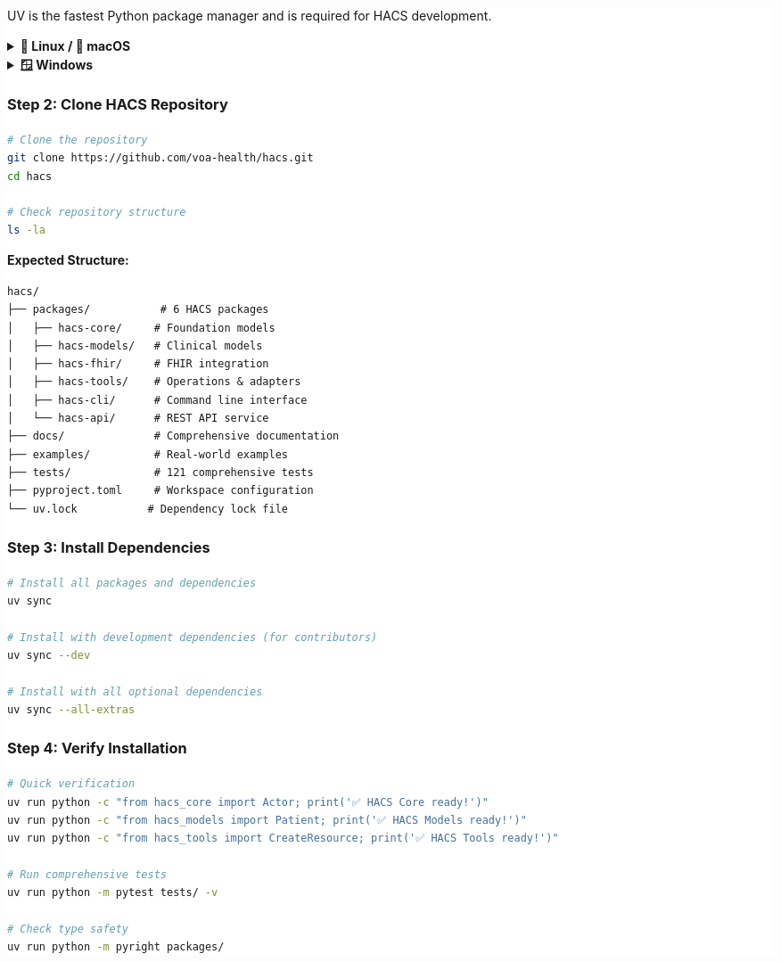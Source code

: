 UV is the fastest Python package manager and is required for HACS development.

<details><summary><b>🐧 Linux / 🍎 macOS</b></summary></details>

<details><summary><b>🪟 Windows</b></summary></details>

### **Step 2: Clone HACS Repository**

```bash
# Clone the repository
git clone https://github.com/voa-health/hacs.git
cd hacs

# Check repository structure
ls -la
```

**Expected Structure:**
```
hacs/
├── packages/           # 6 HACS packages
│   ├── hacs-core/     # Foundation models
│   ├── hacs-models/   # Clinical models
│   ├── hacs-fhir/     # FHIR integration
│   ├── hacs-tools/    # Operations & adapters
│   ├── hacs-cli/      # Command line interface
│   └── hacs-api/      # REST API service
├── docs/              # Comprehensive documentation
├── examples/          # Real-world examples
├── tests/             # 121 comprehensive tests
├── pyproject.toml     # Workspace configuration
└── uv.lock           # Dependency lock file
```

### **Step 3: Install Dependencies**

```bash
# Install all packages and dependencies
uv sync

# Install with development dependencies (for contributors)
uv sync --dev

# Install with all optional dependencies
uv sync --all-extras
```

### **Step 4: Verify Installation**

```bash
# Quick verification
uv run python -c "from hacs_core import Actor; print('✅ HACS Core ready!')"
uv run python -c "from hacs_models import Patient; print('✅ HACS Models ready!')"
uv run python -c "from hacs_tools import CreateResource; print('✅ HACS Tools ready!')"

# Run comprehensive tests
uv run python -m pytest tests/ -v

# Check type safety
uv run python -m pyright packages/
```
